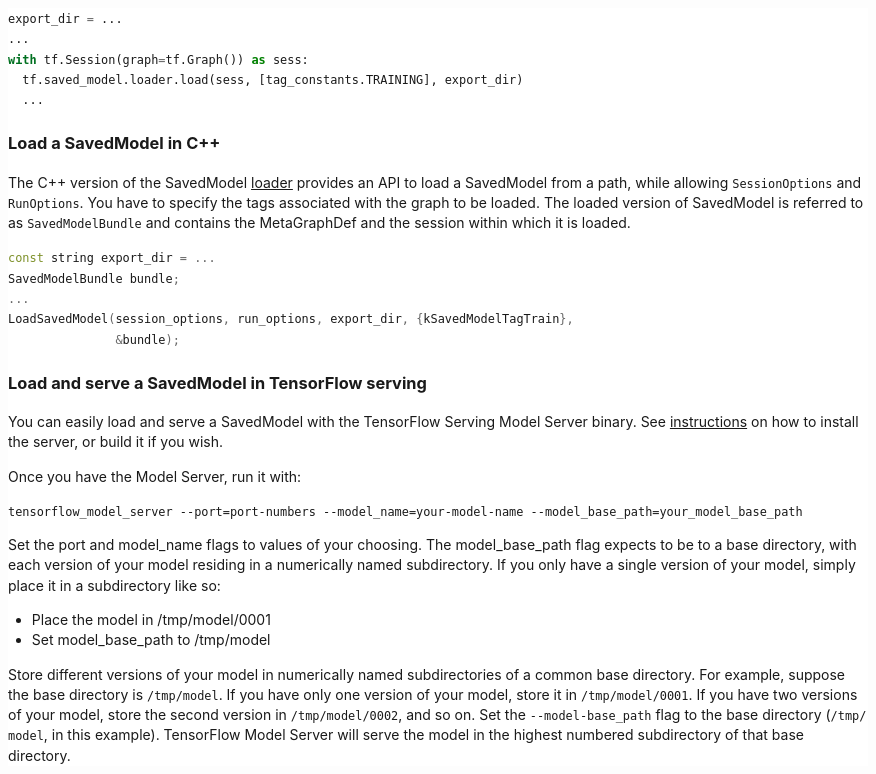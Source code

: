
```python
export_dir = ...
...
with tf.Session(graph=tf.Graph()) as sess:
  tf.saved_model.loader.load(sess, [tag_constants.TRAINING], export_dir)
  ...
```


### Load a SavedModel in C++

The C++ version of the SavedModel
[loader](https://github.com/tensorflow/tensorflow/blob/master/tensorflow/cc/saved_model/loader.h)
provides an API to load a SavedModel from a path, while allowing
`SessionOptions` and `RunOptions`.
You have to specify the tags associated with the graph to be loaded.
The loaded version of SavedModel is referred to as `SavedModelBundle`
and contains the MetaGraphDef and the session within which it is loaded.

```c++
const string export_dir = ...
SavedModelBundle bundle;
...
LoadSavedModel(session_options, run_options, export_dir, {kSavedModelTagTrain},
               &bundle);
```

### Load and serve a SavedModel in TensorFlow serving

You can easily load and serve a SavedModel with the TensorFlow Serving Model
Server binary. See [instructions](https://www.tensorflow.org/serving/setup#installing_using_apt-get)
on how to install the server, or build it if you wish.

Once you have the Model Server, run it with:
```
tensorflow_model_server --port=port-numbers --model_name=your-model-name --model_base_path=your_model_base_path
```
Set the port and model_name flags to values of your choosing. The
model_base_path flag expects to be to a base directory, with each version of
your model residing in a numerically named subdirectory. If you only have a
single version of your model, simply place it in a subdirectory like so:
* Place the model in /tmp/model/0001
* Set model_base_path to /tmp/model

Store different versions of your model in numerically named subdirectories of a
common base directory. For example, suppose the base directory is `/tmp/model`.
If you have only one version of your model, store it in `/tmp/model/0001`. If
you have two versions of your model, store the second version in
`/tmp/model/0002`, and so on.  Set the `--model-base_path` flag to the base
directory (`/tmp/model`, in this example).  TensorFlow Model Server will serve
the model in the highest numbered subdirectory of that base directory.
